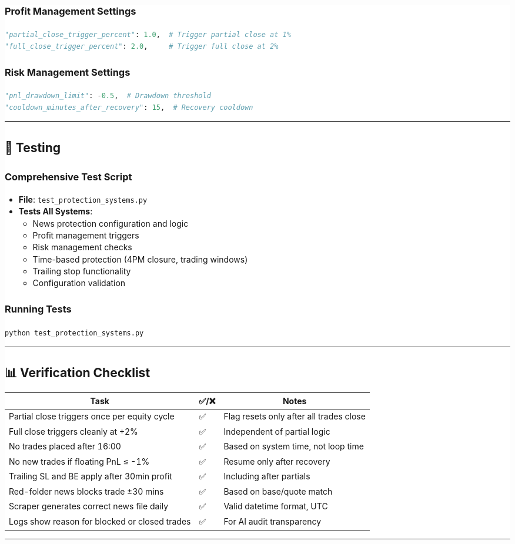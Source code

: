 ### Profit Management Settings
```python
"partial_close_trigger_percent": 1.0,  # Trigger partial close at 1%
"full_close_trigger_percent": 2.0,     # Trigger full close at 2%
```

### Risk Management Settings
```python
"pnl_drawdown_limit": -0.5,  # Drawdown threshold
"cooldown_minutes_after_recovery": 15,  # Recovery cooldown
```

---

## 🧪 Testing

### Comprehensive Test Script
- **File**: `test_protection_systems.py`
- **Tests All Systems**:
  - News protection configuration and logic
  - Profit management triggers
  - Risk management checks
  - Time-based protection (4PM closure, trading windows)
  - Trailing stop functionality
  - Configuration validation

### Running Tests
```bash
python test_protection_systems.py
```

---

## 📊 Verification Checklist

| Task | ✅/❌ | Notes |
|------|-------|-------|
| Partial close triggers once per equity cycle | ✅ | Flag resets only after all trades close |
| Full close triggers cleanly at +2% | ✅ | Independent of partial logic |
| No trades placed after 16:00 | ✅ | Based on system time, not loop time |
| No new trades if floating PnL ≤ -1% | ✅ | Resume only after recovery |
| Trailing SL and BE apply after 30min profit | ✅ | Including after partials |
| Red-folder news blocks trade ±30 mins | ✅ | Based on base/quote match |
| Scraper generates correct news file daily | ✅ | Valid datetime format, UTC |
| Logs show reason for blocked or closed trades | ✅ | For AI audit transparency |

---